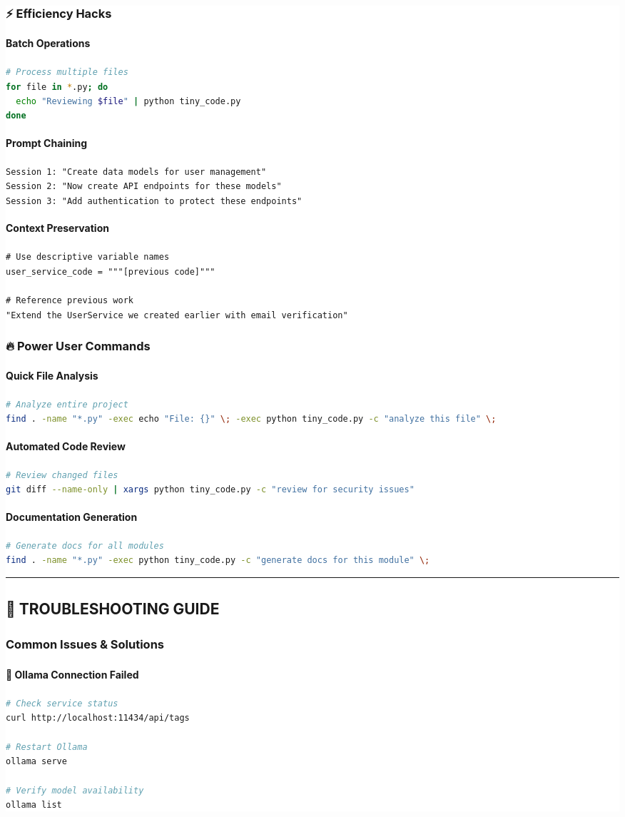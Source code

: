 ### **⚡ Efficiency Hacks**

#### **Batch Operations**
```bash
# Process multiple files
for file in *.py; do
  echo "Reviewing $file" | python tiny_code.py
done
```

#### **Prompt Chaining**
```
Session 1: "Create data models for user management"
Session 2: "Now create API endpoints for these models"
Session 3: "Add authentication to protect these endpoints"
```

#### **Context Preservation**
```
# Use descriptive variable names
user_service_code = """[previous code]"""

# Reference previous work
"Extend the UserService we created earlier with email verification"
```

### **🔥 Power User Commands**

#### **Quick File Analysis**
```bash
# Analyze entire project
find . -name "*.py" -exec echo "File: {}" \; -exec python tiny_code.py -c "analyze this file" \;
```

#### **Automated Code Review**
```bash
# Review changed files
git diff --name-only | xargs python tiny_code.py -c "review for security issues"
```

#### **Documentation Generation**
```bash
# Generate docs for all modules
find . -name "*.py" -exec python tiny_code.py -c "generate docs for this module" \;
```

---

## 🐛 **TROUBLESHOOTING GUIDE**

### **Common Issues & Solutions**

#### **🔴 Ollama Connection Failed**
```bash
# Check service status
curl http://localhost:11434/api/tags

# Restart Ollama
ollama serve

# Verify model availability
ollama list
```
